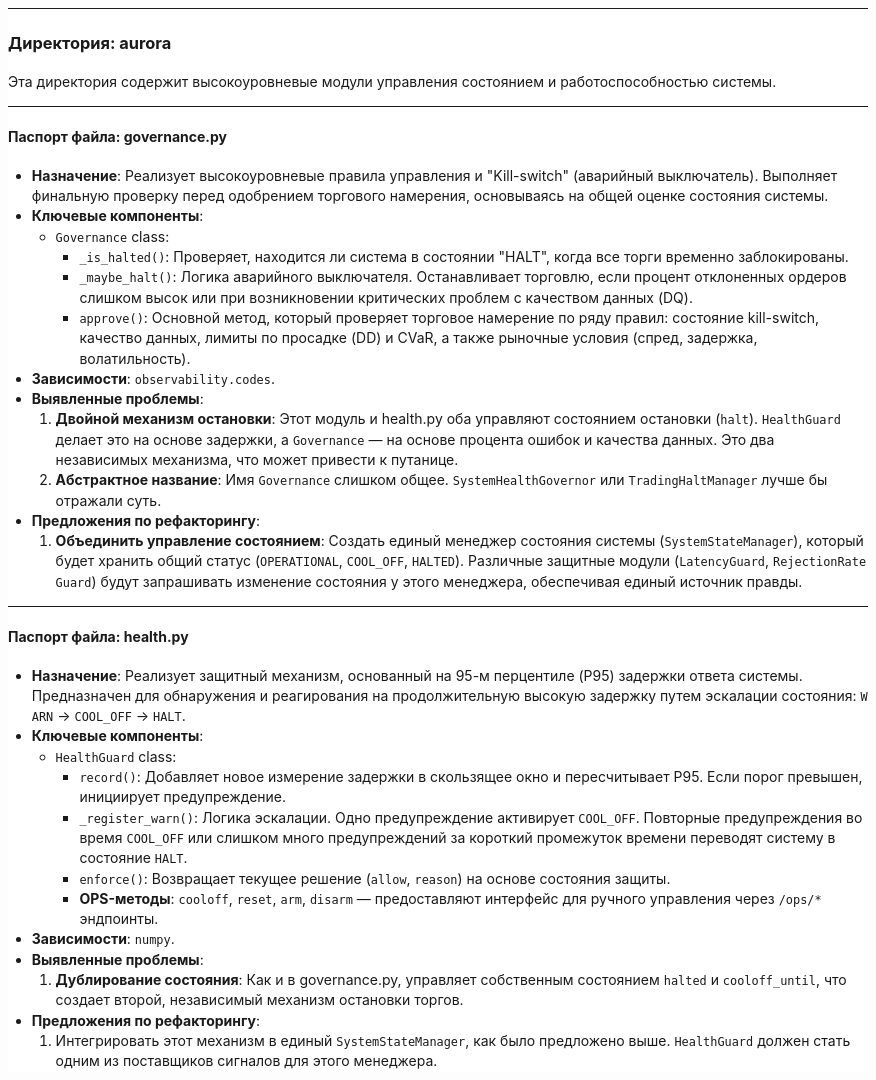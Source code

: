***

### Директория: aurora

Эта директория содержит высокоуровневые модули управления состоянием и работоспособностью системы.

---

#### **Паспорт файла: governance.py**

*   **Назначение**: Реализует высокоуровневые правила управления и "Kill-switch" (аварийный выключатель). Выполняет финальную проверку перед одобрением торгового намерения, основываясь на общей оценке состояния системы.
*   **Ключевые компоненты**:
    *   `Governance` class:
        *   `_is_halted()`: Проверяет, находится ли система в состоянии "HALT", когда все торги временно заблокированы.
        *   `_maybe_halt()`: Логика аварийного выключателя. Останавливает торговлю, если процент отклоненных ордеров слишком высок или при возникновении критических проблем с качеством данных (DQ).
        *   `approve()`: Основной метод, который проверяет торговое намерение по ряду правил: состояние kill-switch, качество данных, лимиты по просадке (DD) и CVaR, а также рыночные условия (спред, задержка, волатильность).
*   **Зависимости**: `observability.codes`.
*   **Выявленные проблемы**:
    1.  **Двойной механизм остановки**: Этот модуль и health.py оба управляют состоянием остановки (`halt`). `HealthGuard` делает это на основе задержки, а `Governance` — на основе процента ошибок и качества данных. Это два независимых механизма, что может привести к путанице.
    2.  **Абстрактное название**: Имя `Governance` слишком общее. `SystemHealthGovernor` или `TradingHaltManager` лучше бы отражали суть.
*   **Предложения по рефакторингу**:
    1.  **Объединить управление состоянием**: Создать единый менеджер состояния системы (`SystemStateManager`), который будет хранить общий статус (`OPERATIONAL`, `COOL_OFF`, `HALTED`). Различные защитные модули (`LatencyGuard`, `RejectionRateGuard`) будут запрашивать изменение состояния у этого менеджера, обеспечивая единый источник правды.

---

#### **Паспорт файла: health.py**

*   **Назначение**: Реализует защитный механизм, основанный на 95-м перцентиле (P95) задержки ответа системы. Предназначен для обнаружения и реагирования на продолжительную высокую задержку путем эскалации состояния: `WARN` → `COOL_OFF` → `HALT`.
*   **Ключевые компоненты**:
    *   `HealthGuard` class:
        *   `record()`: Добавляет новое измерение задержки в скользящее окно и пересчитывает P95. Если порог превышен, инициирует предупреждение.
        *   `_register_warn()`: Логика эскалации. Одно предупреждение активирует `COOL_OFF`. Повторные предупреждения во время `COOL_OFF` или слишком много предупреждений за короткий промежуток времени переводят систему в состояние `HALT`.
        *   `enforce()`: Возвращает текущее решение (`allow`, `reason`) на основе состояния защиты.
        *   **OPS-методы**: `cooloff`, `reset`, `arm`, `disarm` — предоставляют интерфейс для ручного управления через `/ops/*` эндпоинты.
*   **Зависимости**: `numpy`.
*   **Выявленные проблемы**:
    1.  **Дублирование состояния**: Как и в governance.py, управляет собственным состоянием `halted` и `cooloff_until`, что создает второй, независимый механизм остановки торгов.
*   **Предложения по рефакторингу**:
    1.  Интегрировать этот механизм в единый `SystemStateManager`, как было предложено выше. `HealthGuard` должен стать одним из поставщиков сигналов для этого менеджера.

